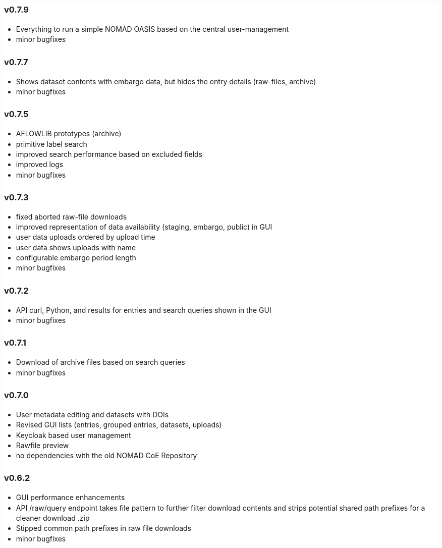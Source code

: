 ### v0.7.9

- Everything to run a simple NOMAD OASIS based on the central user-management
- minor bugfixes

### v0.7.7

- Shows dataset contents with embargo data, but hides the entry details (raw-files, archive)
- minor bugfixes

### v0.7.5

- AFLOWLIB prototypes (archive)
- primitive label search
- improved search performance based on excluded fields
- improved logs
- minor bugfixes

### v0.7.3

- fixed aborted raw-file downloads
- improved representation of data availability (staging, embargo, public) in GUI
- user data uploads ordered by upload time
- user data shows uploads with name
- configurable embargo period length
- minor bugfixes

### v0.7.2

- API curl, Python, and results for entries and search queries shown in the GUI
- minor bugfixes

### v0.7.1

- Download of archive files based on search queries
- minor bugfixes

### v0.7.0

- User metadata editing and datasets with DOIs
- Revised GUI lists (entries, grouped entries, datasets, uploads)
- Keycloak based user management
- Rawfile preview
- no dependencies with the old NOMAD CoE Repository

### v0.6.2

- GUI performance enhancements
- API /raw/query endpoint takes file pattern to further filter download contents and
  strips potential shared path prefixes for a cleaner download .zip
- Stipped common path prefixes in raw file downloads
- minor bugfixes

